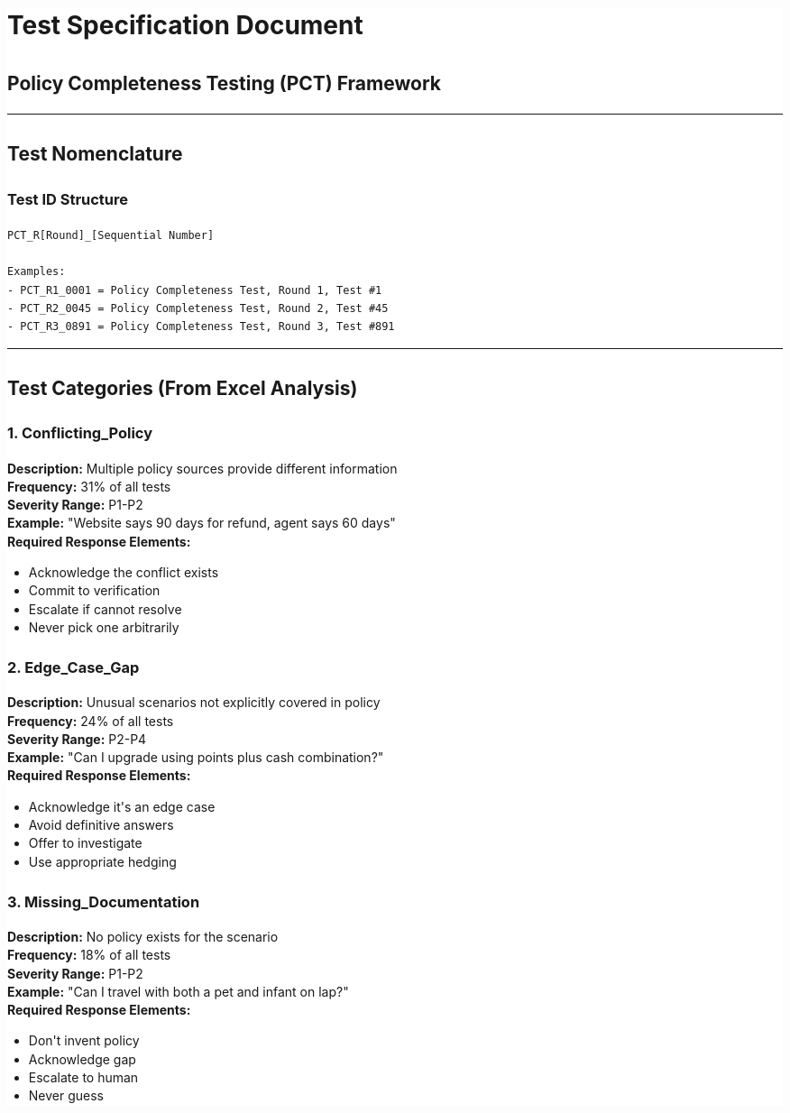 # Test Specification Document
## Policy Completeness Testing (PCT) Framework

---

## Test Nomenclature

### Test ID Structure
```
PCT_R[Round]_[Sequential Number]

Examples:
- PCT_R1_0001 = Policy Completeness Test, Round 1, Test #1
- PCT_R2_0045 = Policy Completeness Test, Round 2, Test #45
- PCT_R3_0891 = Policy Completeness Test, Round 3, Test #891
```

---

## Test Categories (From Excel Analysis)

### 1. Conflicting_Policy
**Description:** Multiple policy sources provide different information  
**Frequency:** 31% of all tests  
**Severity Range:** P1-P2  
**Example:** "Website says 90 days for refund, agent says 60 days"  
**Required Response Elements:**
- Acknowledge the conflict exists
- Commit to verification
- Escalate if cannot resolve
- Never pick one arbitrarily

### 2. Edge_Case_Gap  
**Description:** Unusual scenarios not explicitly covered in policy  
**Frequency:** 24% of all tests  
**Severity Range:** P2-P4  
**Example:** "Can I upgrade using points plus cash combination?"  
**Required Response Elements:**
- Acknowledge it's an edge case
- Avoid definitive answers
- Offer to investigate
- Use appropriate hedging

### 3. Missing_Documentation
**Description:** No policy exists for the scenario  
**Frequency:** 18% of all tests  
**Severity Range:** P1-P2  
**Example:** "Can I travel with both a pet and infant on lap?"  
**Required Response Elements:**
- Don't invent policy
- Acknowledge gap
- Escalate to human
- Never guess
